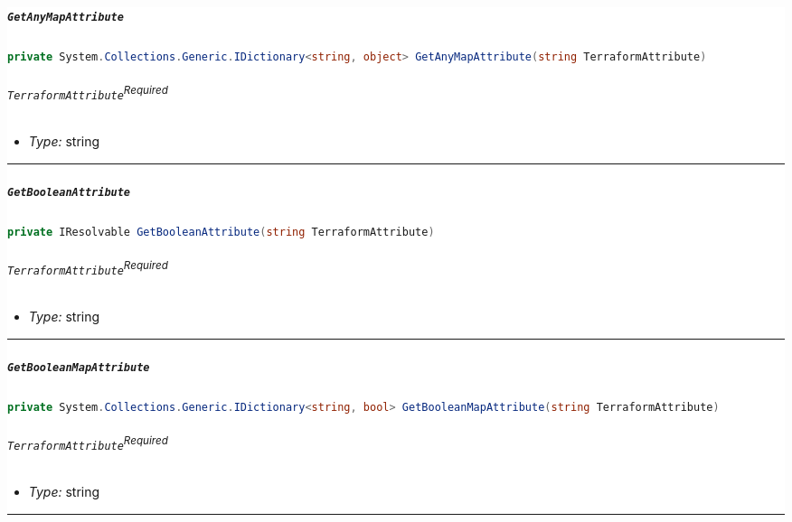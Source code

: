 ##### `GetAnyMapAttribute` <a name="GetAnyMapAttribute" id="@cdktf/provider-ionoscloud.dataIonoscloudKafkaCluster.DataIonoscloudKafkaClusterConnectionsOutputReference.getAnyMapAttribute"></a>

```csharp
private System.Collections.Generic.IDictionary<string, object> GetAnyMapAttribute(string TerraformAttribute)
```

###### `TerraformAttribute`<sup>Required</sup> <a name="TerraformAttribute" id="@cdktf/provider-ionoscloud.dataIonoscloudKafkaCluster.DataIonoscloudKafkaClusterConnectionsOutputReference.getAnyMapAttribute.parameter.terraformAttribute"></a>

- *Type:* string

---

##### `GetBooleanAttribute` <a name="GetBooleanAttribute" id="@cdktf/provider-ionoscloud.dataIonoscloudKafkaCluster.DataIonoscloudKafkaClusterConnectionsOutputReference.getBooleanAttribute"></a>

```csharp
private IResolvable GetBooleanAttribute(string TerraformAttribute)
```

###### `TerraformAttribute`<sup>Required</sup> <a name="TerraformAttribute" id="@cdktf/provider-ionoscloud.dataIonoscloudKafkaCluster.DataIonoscloudKafkaClusterConnectionsOutputReference.getBooleanAttribute.parameter.terraformAttribute"></a>

- *Type:* string

---

##### `GetBooleanMapAttribute` <a name="GetBooleanMapAttribute" id="@cdktf/provider-ionoscloud.dataIonoscloudKafkaCluster.DataIonoscloudKafkaClusterConnectionsOutputReference.getBooleanMapAttribute"></a>

```csharp
private System.Collections.Generic.IDictionary<string, bool> GetBooleanMapAttribute(string TerraformAttribute)
```

###### `TerraformAttribute`<sup>Required</sup> <a name="TerraformAttribute" id="@cdktf/provider-ionoscloud.dataIonoscloudKafkaCluster.DataIonoscloudKafkaClusterConnectionsOutputReference.getBooleanMapAttribute.parameter.terraformAttribute"></a>

- *Type:* string

---